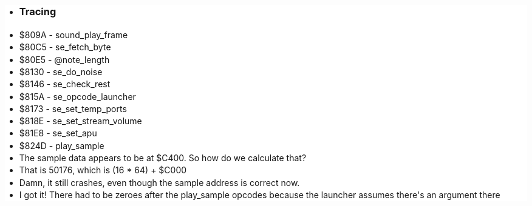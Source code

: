 - ### Tracing
- $809A - sound_play_frame
- $80C5 - se_fetch_byte
- $80E5 - @note_length
- $8130 - se_do_noise
- $8146 - se_check_rest
- $815A - se_opcode_launcher
- $8173 - se_set_temp_ports
- $818E - se_set_stream_volume
- $81E8 - se_set_apu
- $824D - play_sample
- The sample data appears to be at $C400. So how do we calculate that?
- That is 50176, which is (16 * 64) + $C000
- Damn, it still crashes, even though the sample address is correct now.
- I got it! There had to be zeroes after the play_sample opcodes because the launcher assumes there's an argument there